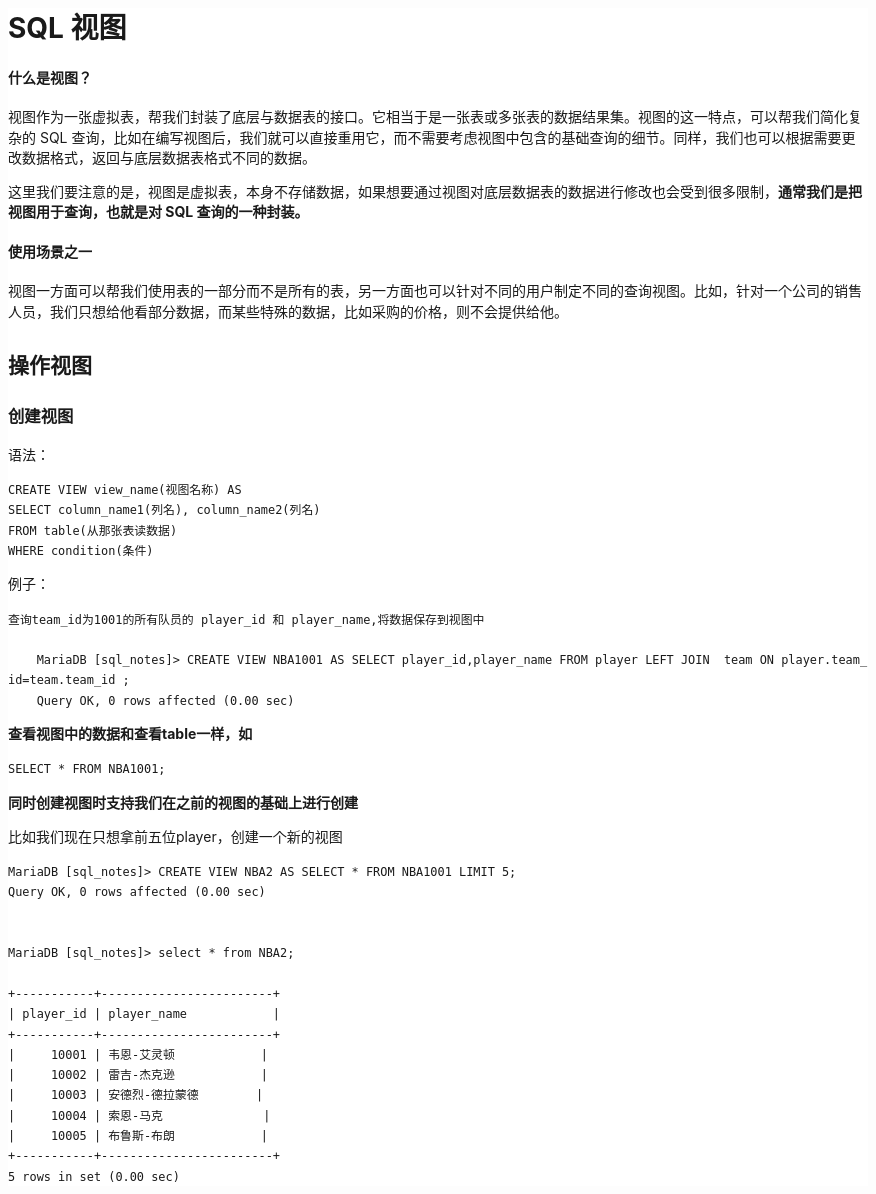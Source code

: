 # SQL 视图

#### 什么是视图？

视图作为一张虚拟表，帮我们封装了底层与数据表的接口。它相当于是一张表或多张表的数据结果集。视图的这一特点，可以帮我们简化复杂的 SQL 查询，比如在编写视图后，我们就可以直接重用它，而不需要考虑视图中包含的基础查询的细节。同样，我们也可以根据需要更改数据格式，返回与底层数据表格式不同的数据。

这里我们要注意的是，视图是虚拟表，本身不存储数据，如果想要通过视图对底层数据表的数据进行修改也会受到很多限制，__通常我们是把视图用于查询，也就是对 SQL 查询的一种封装。__

#### 使用场景之一

视图一方面可以帮我们使用表的一部分而不是所有的表，另一方面也可以针对不同的用户制定不同的查询视图。比如，针对一个公司的销售人员，我们只想给他看部分数据，而某些特殊的数据，比如采购的价格，则不会提供给他。


## 操作视图

### 创建视图

语法：

    CREATE VIEW view_name(视图名称) AS
    SELECT column_name1(列名), column_name2(列名)
    FROM table(从那张表读数据)
    WHERE condition(条件)

例子：

    查询team_id为1001的所有队员的 player_id 和 player_name,将数据保存到视图中

        MariaDB [sql_notes]> CREATE VIEW NBA1001 AS SELECT player_id,player_name FROM player LEFT JOIN  team ON player.team_id=team.team_id ;
        Query OK, 0 rows affected (0.00 sec)

__查看视图中的数据和查看table一样，如__

    SELECT * FROM NBA1001;

__同时创建视图时支持我们在之前的视图的基础上进行创建__

比如我们现在只想拿前五位player，创建一个新的视图

    MariaDB [sql_notes]> CREATE VIEW NBA2 AS SELECT * FROM NBA1001 LIMIT 5;
    Query OK, 0 rows affected (0.00 sec)


    MariaDB [sql_notes]> select * from NBA2;

    +-----------+------------------------+
    | player_id | player_name            |
    +-----------+------------------------+
    |     10001 | 韦恩-艾灵顿            |
    |     10002 | 雷吉-杰克逊            |
    |     10003 | 安德烈-德拉蒙德        |
    |     10004 | 索恩-马克              |
    |     10005 | 布鲁斯-布朗            |
    +-----------+------------------------+
    5 rows in set (0.00 sec)
